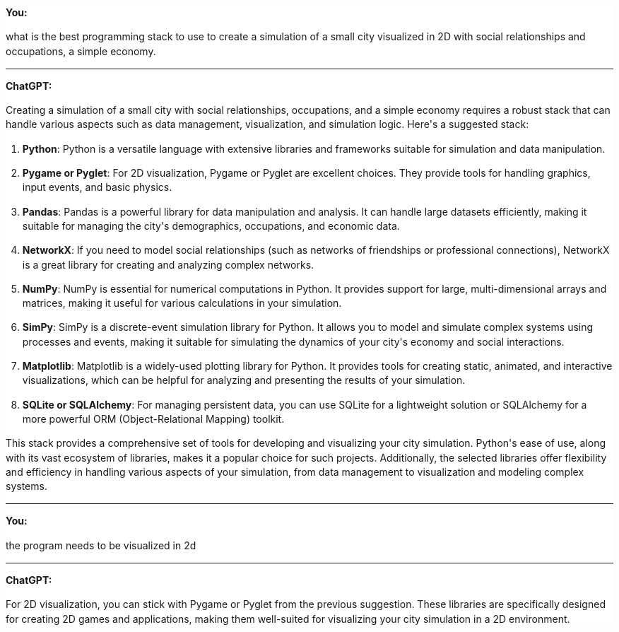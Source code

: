 **You:**

what is the best programming stack to use to create a simulation of a small city visualized in 2D with social relationships and occupations, a simple economy. 

* * *

**ChatGPT:**

Creating a simulation of a small city with social relationships, occupations, and a simple economy requires a robust stack that can handle various aspects such as data management, visualization, and simulation logic. Here's a suggested stack:

1. **Python**: Python is a versatile language with extensive libraries and frameworks suitable for simulation and data manipulation.
    
2. **Pygame or Pyglet**: For 2D visualization, Pygame or Pyglet are excellent choices. They provide tools for handling graphics, input events, and basic physics.
    
3. **Pandas**: Pandas is a powerful library for data manipulation and analysis. It can handle large datasets efficiently, making it suitable for managing the city's demographics, occupations, and economic data.
    
4. **NetworkX**: If you need to model social relationships (such as networks of friendships or professional connections), NetworkX is a great library for creating and analyzing complex networks.
    
5. **NumPy**: NumPy is essential for numerical computations in Python. It provides support for large, multi-dimensional arrays and matrices, making it useful for various calculations in your simulation.
    
6. **SimPy**: SimPy is a discrete-event simulation library for Python. It allows you to model and simulate complex systems using processes and events, making it suitable for simulating the dynamics of your city's economy and social interactions.
    
7. **Matplotlib**: Matplotlib is a widely-used plotting library for Python. It provides tools for creating static, animated, and interactive visualizations, which can be helpful for analyzing and presenting the results of your simulation.
    
8. **SQLite or SQLAlchemy**: For managing persistent data, you can use SQLite for a lightweight solution or SQLAlchemy for a more powerful ORM (Object-Relational Mapping) toolkit.
    

This stack provides a comprehensive set of tools for developing and visualizing your city simulation. Python's ease of use, along with its vast ecosystem of libraries, makes it a popular choice for such projects. Additionally, the selected libraries offer flexibility and efficiency in handling various aspects of your simulation, from data management to visualization and modeling complex systems.

* * *

**You:**

the program needs to be visualized in 2d

* * *

**ChatGPT:**

For 2D visualization, you can stick with Pygame or Pyglet from the previous suggestion. These libraries are specifically designed for creating 2D games and applications, making them well-suited for visualizing your city simulation in a 2D environment.
